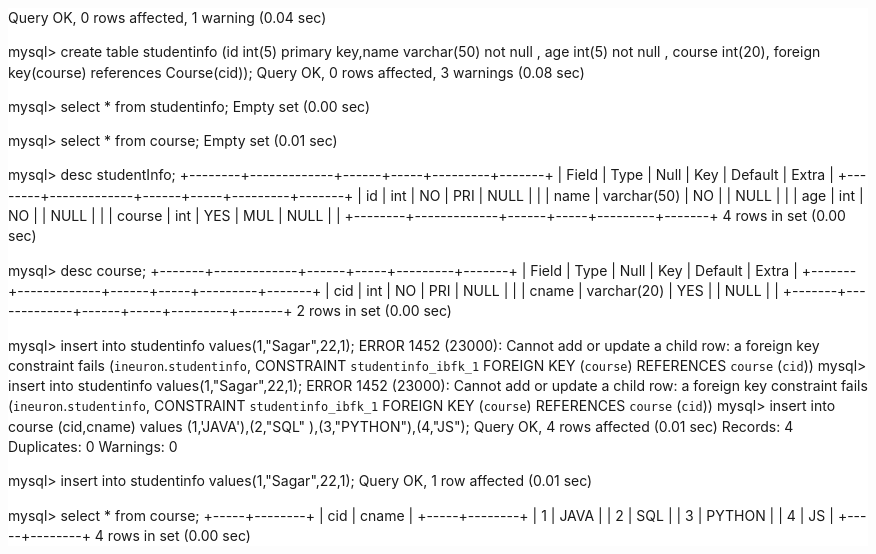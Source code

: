 Query OK, 0 rows affected, 1 warning (0.04 sec)

mysql> create table studentinfo (id int(5) primary key,name varchar(50) not null , age int(5) not null , course int(20), foreign key(course) references Course(cid));
Query OK, 0 rows affected, 3 warnings (0.08 sec)

mysql> select * from studentinfo;
Empty set (0.00 sec)

mysql> select * from course;
Empty set (0.01 sec)

mysql> desc studentInfo;
+--------+-------------+------+-----+---------+-------+
| Field  | Type        | Null | Key | Default | Extra |
+--------+-------------+------+-----+---------+-------+
| id     | int         | NO   | PRI | NULL    |       |
| name   | varchar(50) | NO   |     | NULL    |       |
| age    | int         | NO   |     | NULL    |       |
| course | int         | YES  | MUL | NULL    |       |
+--------+-------------+------+-----+---------+-------+
4 rows in set (0.00 sec)

mysql> desc course;
+-------+-------------+------+-----+---------+-------+
| Field | Type        | Null | Key | Default | Extra |
+-------+-------------+------+-----+---------+-------+
| cid   | int         | NO   | PRI | NULL    |       |
| cname | varchar(20) | YES  |     | NULL    |       |
+-------+-------------+------+-----+---------+-------+
2 rows in set (0.00 sec)

mysql> insert into studentinfo values(1,"Sagar",22,1);
ERROR 1452 (23000): Cannot add or update a child row: a foreign key constraint fails (`ineuron`.`studentinfo`, CONSTRAINT `studentinfo_ibfk_1` FOREIGN KEY (`course`) REFERENCES `course` (`cid`))
mysql> insert into studentinfo values(1,"Sagar",22,1);
ERROR 1452 (23000): Cannot add or update a child row: a foreign key constraint fails (`ineuron`.`studentinfo`, CONSTRAINT `studentinfo_ibfk_1` FOREIGN KEY (`course`) REFERENCES `course` (`cid`))
mysql> insert into course (cid,cname) values (1,'JAVA'),(2,"SQL"
),(3,"PYTHON"),(4,"JS");
Query OK, 4 rows affected (0.01 sec)
Records: 4  Duplicates: 0  Warnings: 0

mysql> insert into studentinfo values(1,"Sagar",22,1);
Query OK, 1 row affected (0.01 sec)

mysql> select * from course;
+-----+--------+
| cid | cname  |
+-----+--------+
|   1 | JAVA   |
|   2 | SQL    |
|   3 | PYTHON |
|   4 | JS     |
+-----+--------+
4 rows in set (0.00 sec)
